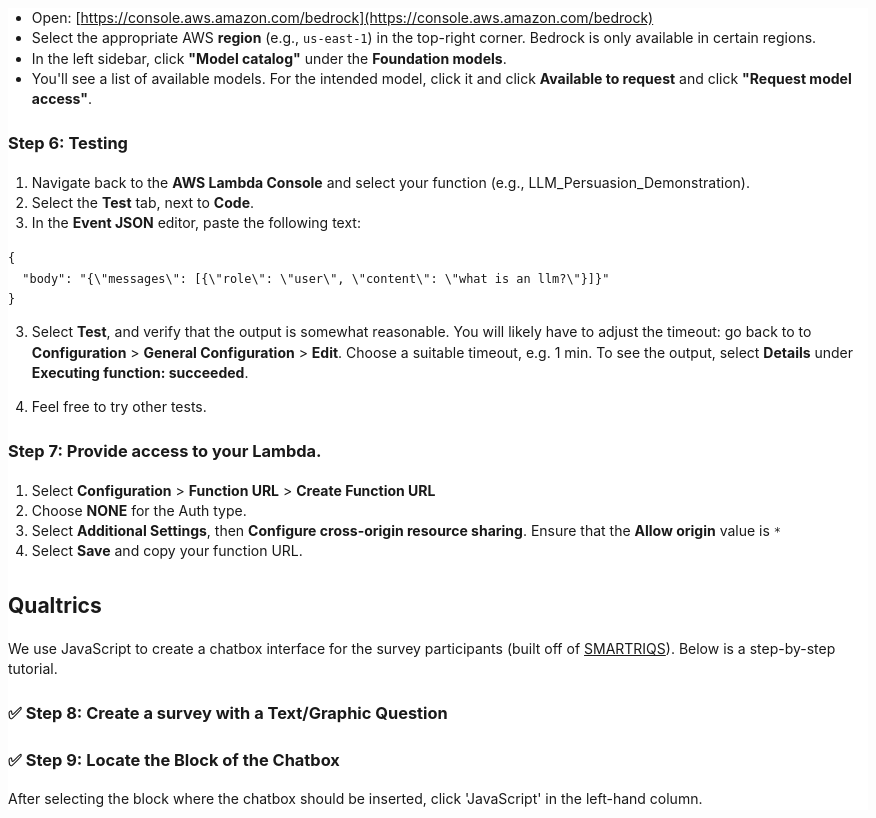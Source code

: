 - Open: [https://console.aws.amazon.com/bedrock](https://console.aws.amazon.com/bedrock)
- Select the appropriate AWS **region** (e.g., `us-east-1`) in the top-right corner. Bedrock is only available in certain regions.
- In the left sidebar, click **"Model catalog"** under the **Foundation models**.
- You'll see a list of available models. For the intended model, click it and click **Available to request** and click **"Request model access"**.


### Step 6: Testing

1. Navigate back to the **AWS Lambda Console** and select your function (e.g., LLM_Persuasion_Demonstration).
2. Select the **Test** tab, next to **Code**.
3. In the **Event JSON** editor, paste the following text:

```
{
  "body": "{\"messages\": [{\"role\": \"user\", \"content\": \"what is an llm?\"}]}"
}
```

3. Select **Test**, and verify that the output is somewhat reasonable. You will likely have to adjust the timeout: go back to to **Configuration** > **General Configuration** > **Edit**. Choose a suitable timeout, e.g. 1 min. To see the output, select **Details** under **Executing function: succeeded**.

4. Feel free to try other tests.

### Step 7: Provide access to your Lambda.

1. Select **Configuration** > **Function URL** > **Create Function URL**
2. Choose **NONE** for the Auth type.
3. Select **Additional Settings**, then **Configure cross-origin resource sharing**. Ensure that the **Allow origin** value is `*`
4. Select **Save** and copy your function URL.




## Qualtrics

We use JavaScript to create a chatbox interface for the survey participants (built off of [SMARTRIQS](https://www.smartriqs.com)). Below is a step-by-step tutorial.

### ✅ Step 8: Create a survey with a Text/Graphic Question

### ✅ Step 9: Locate the Block of the Chatbox

After selecting the block where the chatbox should be inserted, click 'JavaScript' in the left-hand column.
